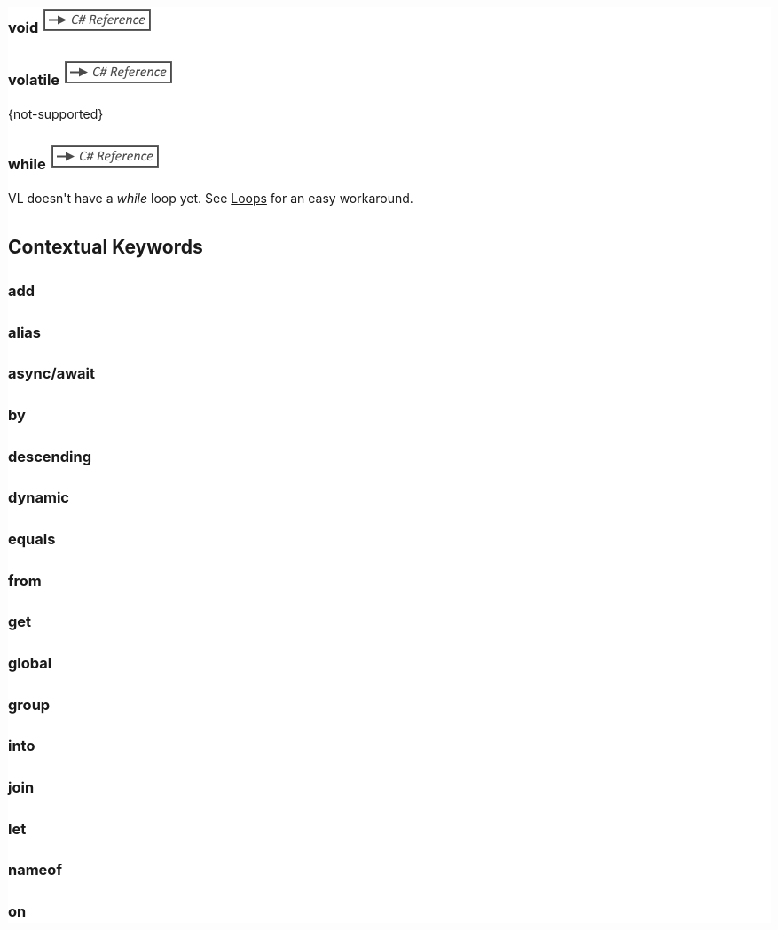 ### void [![](../images/vl-for-c-programmers-b4959.png)](https://docs.microsoft.com/en-us/dotnet/csharp/language-reference/keywords/void)

### volatile [![](../images/vl-for-c-programmers-b4959.png)](https://docs.microsoft.com/en-us/dotnet/csharp/language-reference/keywords/volatile)
{not-supported}

### while [![](../images/vl-for-c-programmers-b4959.png)](https://docs.microsoft.com/en-us/dotnet/csharp/language-reference/keywords/while)
VL doesn't have a _while_ loop yet. See [Loops](language/loops.md#while) for an easy workaround.

## Contextual Keywords

### add

### alias

### async/await

### by

### descending

### dynamic

### equals

### from

### get

### global

### group

### into

### join

### let

### nameof

### on
